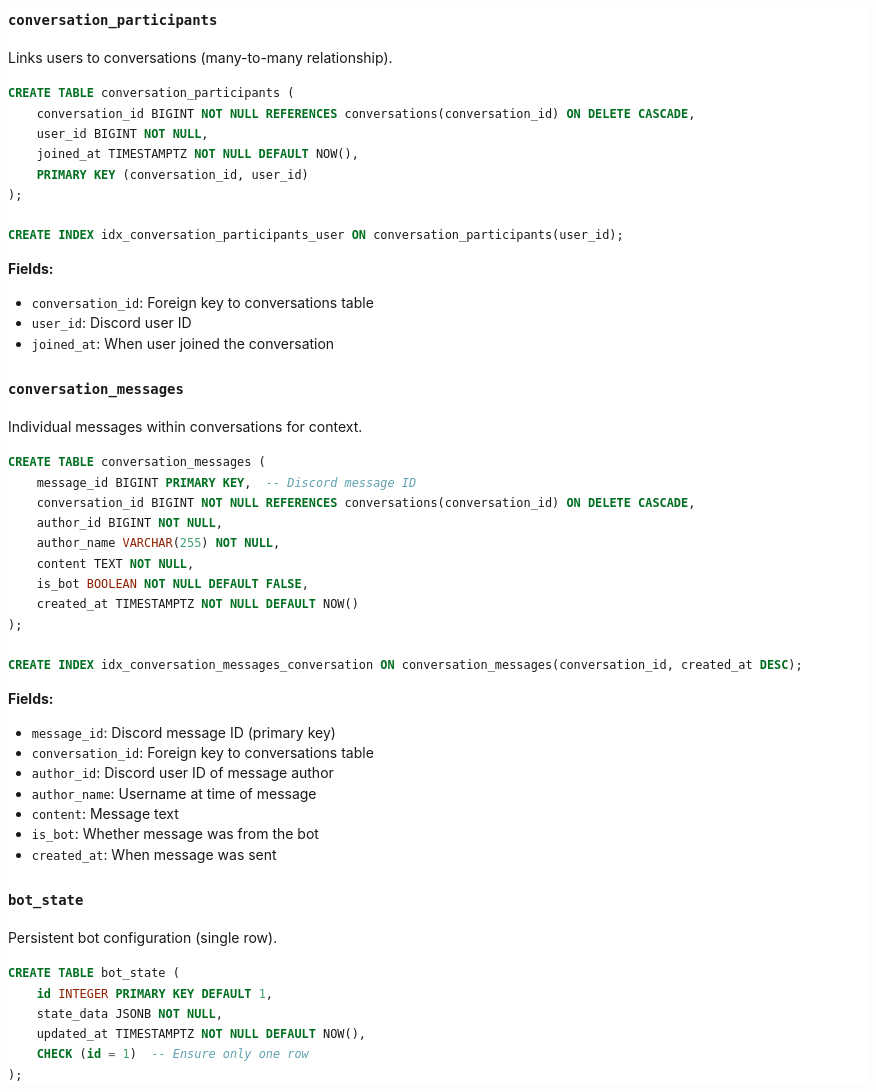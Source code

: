 ### `conversation_participants`

Links users to conversations (many-to-many relationship).

```sql
CREATE TABLE conversation_participants (
    conversation_id BIGINT NOT NULL REFERENCES conversations(conversation_id) ON DELETE CASCADE,
    user_id BIGINT NOT NULL,
    joined_at TIMESTAMPTZ NOT NULL DEFAULT NOW(),
    PRIMARY KEY (conversation_id, user_id)
);

CREATE INDEX idx_conversation_participants_user ON conversation_participants(user_id);
```

**Fields:**

- `conversation_id`: Foreign key to conversations table
- `user_id`: Discord user ID
- `joined_at`: When user joined the conversation

### `conversation_messages`

Individual messages within conversations for context.

```sql
CREATE TABLE conversation_messages (
    message_id BIGINT PRIMARY KEY,  -- Discord message ID
    conversation_id BIGINT NOT NULL REFERENCES conversations(conversation_id) ON DELETE CASCADE,
    author_id BIGINT NOT NULL,
    author_name VARCHAR(255) NOT NULL,
    content TEXT NOT NULL,
    is_bot BOOLEAN NOT NULL DEFAULT FALSE,
    created_at TIMESTAMPTZ NOT NULL DEFAULT NOW()
);

CREATE INDEX idx_conversation_messages_conversation ON conversation_messages(conversation_id, created_at DESC);
```

**Fields:**

- `message_id`: Discord message ID (primary key)
- `conversation_id`: Foreign key to conversations table
- `author_id`: Discord user ID of message author
- `author_name`: Username at time of message
- `content`: Message text
- `is_bot`: Whether message was from the bot
- `created_at`: When message was sent

### `bot_state`

Persistent bot configuration (single row).

```sql
CREATE TABLE bot_state (
    id INTEGER PRIMARY KEY DEFAULT 1,
    state_data JSONB NOT NULL,
    updated_at TIMESTAMPTZ NOT NULL DEFAULT NOW(),
    CHECK (id = 1)  -- Ensure only one row
);
```
